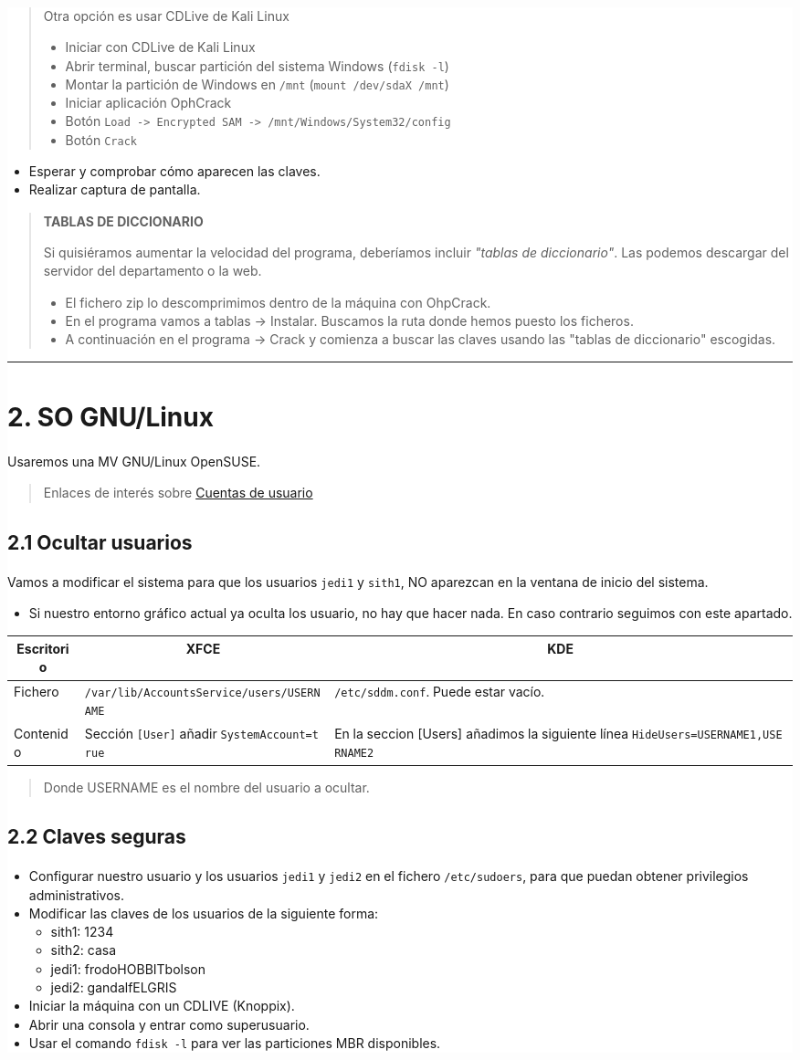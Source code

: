 > Otra opción es usar CDLive de Kali Linux
>
> * Iniciar con CDLive de Kali Linux
> * Abrir terminal, buscar partición del sistema Windows (`fdisk -l`)
> * Montar la partición de Windows en `/mnt` (`mount /dev/sdaX /mnt`)
> * Iniciar aplicación OphCrack
> * Botón `Load -> Encrypted SAM -> /mnt/Windows/System32/config`
> * Botón `Crack`

* Esperar y comprobar cómo aparecen las claves.
* Realizar captura de pantalla.

> **TABLAS DE DICCIONARIO**
>
> Si quisiéramos aumentar la velocidad del programa, deberíamos incluir *"tablas de diccionario"*. Las podemos descargar del servidor del departamento o la web.
>
> * El fichero zip lo descomprimimos dentro de la máquina con OhpCrack.
> * En el programa vamos a tablas -> Instalar. Buscamos la ruta donde hemos puesto los ficheros.
> * A continuación en el programa -> Crack y comienza a buscar las claves usando las "tablas de diccionario" escogidas.

---

# 2. SO GNU/Linux

Usaremos una MV GNU/Linux OpenSUSE.

> Enlaces de interés sobre  [Cuentas de usuario](https://es.opensuse.org/Cuentas_de_usuario)

## 2.1 Ocultar usuarios

Vamos a modificar el sistema para que los usuarios `jedi1` y `sith1`,
NO aparezcan en la ventana de inicio del sistema.

* Si nuestro entorno gráfico actual ya oculta los usuario, no hay que hacer nada. En caso contrario seguimos con este apartado.

| Escritorio    | XFCE | KDE |
| ------------- | ---- | --- |
| Fichero       | `/var/lib/AccountsService/users/USERNAME` | `/etc/sddm.conf`. Puede estar vacío. |
| Contenido     | Sección `[User]` añadir `SystemAccount=true` | En la seccion [Users] añadimos la siguiente línea `HideUsers=USERNAME1,USERNAME2` |

> Donde USERNAME es el nombre del usuario a ocultar.

## 2.2 Claves seguras

* Configurar nuestro usuario y los usuarios `jedi1` y `jedi2` en el fichero `/etc/sudoers`,
para que puedan obtener privilegios administrativos.
* Modificar las claves de los usuarios de la siguiente forma:
    * sith1: 1234
    * sith2: casa
    * jedi1: frodoHOBBITbolson
    * jedi2: gandalfELGRIS
* Iniciar la máquina con un CDLIVE (Knoppix).
* Abrir una consola y entrar como superusuario.
* Usar el comando `fdisk -l` para ver las particiones MBR disponibles.
